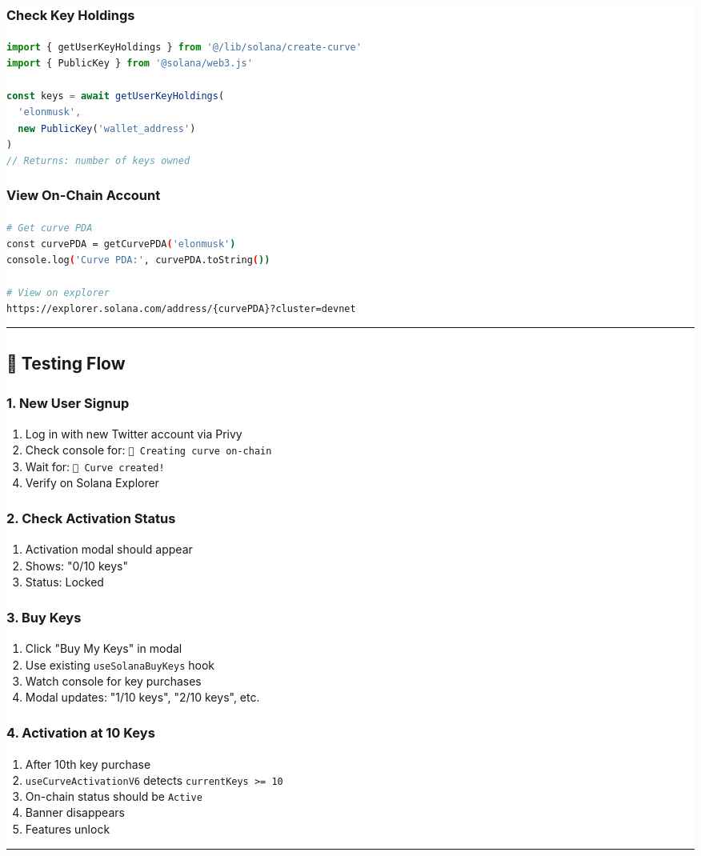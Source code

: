 ### Check Key Holdings

```typescript
import { getUserKeyHoldings } from '@/lib/solana/create-curve'
import { PublicKey } from '@solana/web3.js'

const keys = await getUserKeyHoldings(
  'elonmusk',
  new PublicKey('wallet_address')
)
// Returns: number of keys owned
```

### View On-Chain Account

```bash
# Get curve PDA
const curvePDA = getCurvePDA('elonmusk')
console.log('Curve PDA:', curvePDA.toString())

# View on explorer
https://explorer.solana.com/address/{curvePDA}?cluster=devnet
```

---

## 🧪 Testing Flow

### 1. New User Signup

1. Log in with new Twitter account via Privy
2. Check console for: `🎨 Creating curve on-chain`
3. Wait for: `🎉 Curve created!`
4. Verify on Solana Explorer

### 2. Check Activation Status

1. Activation modal should appear
2. Shows: "0/10 keys"
3. Status: Locked

### 3. Buy Keys

1. Click "Buy My Keys" in modal
2. Use existing `useSolanaBuyKeys` hook
3. Watch console for key purchases
4. Modal updates: "1/10 keys", "2/10 keys", etc.

### 4. Activation at 10 Keys

1. After 10th key purchase
2. `useCurveActivationV6` detects `currentKeys >= 10`
3. On-chain status should be `Active`
4. Banner disappears
5. Features unlock

---